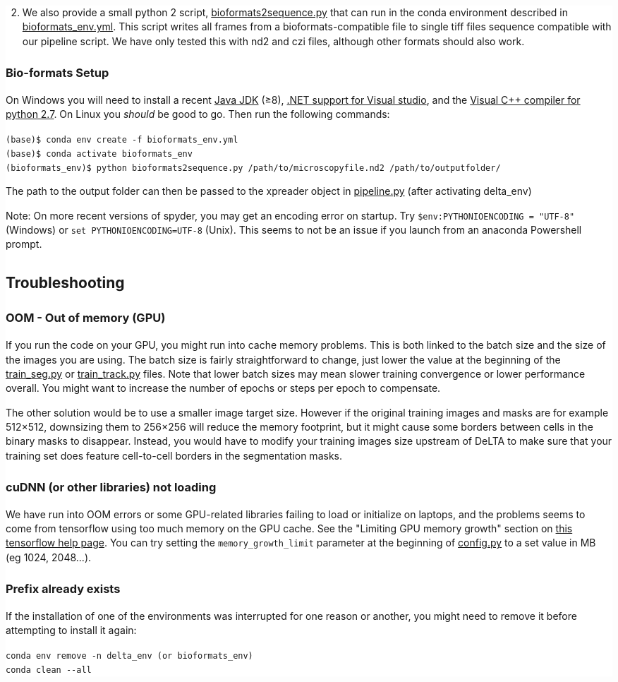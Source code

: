 2. We also provide a small python 2 script, [bioformats2sequence.py](bioformats2sequence.py) that can run in the conda environment described in [bioformats_env.yml](bioformats_env.yml). This script writes all frames from a bioformats-compatible file to single tiff files sequence compatible with our pipeline script. We have only tested this with nd2 and czi files, although other formats should also work.

### Bio-formats Setup

On Windows you will need to install a recent [Java JDK](https://www.oracle.com/java/technologies/javase-downloads.html) (≥8), [.NET support for Visual studio](https://docs.microsoft.com/en-us/dotnet/framework/install/guide-for-developers), and the [Visual C++ compiler for python 2.7](https://aka.ms/vcpython27). On Linux you *should* be good to go. Then run the following commands:

    (base)$ conda env create -f bioformats_env.yml
    (base)$ conda activate bioformats_env
    (bioformats_env)$ python bioformats2sequence.py /path/to/microscopyfile.nd2 /path/to/outputfolder/

The path to the output folder can then be passed to the xpreader object in [pipeline.py](pipeline.py) (after activating delta_env)

Note: On more recent versions of spyder, you may get an encoding error on startup. Try `$env:PYTHONIOENCODING = "UTF-8"` (Windows) or `set PYTHONIOENCODING=UTF-8` (Unix). This seems to not be an issue if you launch from an anaconda Powershell prompt.

## Troubleshooting
### OOM - Out of memory (GPU)
If you run the code on your GPU, you might run into cache memory problems. This is both linked to the batch size and the size of the images you are using. The batch size is fairly straightforward to change, just lower the value at the beginning of the [train_seg.py](train_seg.py) or [train_track.py](train_track.py) files. Note that lower batch sizes may mean slower training convergence or lower performance overall. You might want to increase the number of epochs or steps per epoch to compensate.

The other solution would be to use a smaller image target size. However if the original training images and masks are for example 512×512, downsizing them to 256×256 will reduce the memory footprint, but it might cause some borders between cells in the binary masks to disappear. Instead, you would have to modify your training images size upstream of DeLTA to make sure that your training set does feature cell-to-cell borders in the segmentation masks.

### cuDNN (or other libraries) not loading
We have run into OOM errors or some GPU-related libraries failing to load or initialize on laptops, and the problems seems to come from tensorflow using too much memory on the GPU cache. See the "Limiting GPU memory growth" section on [this tensorflow help page](https://www.tensorflow.org/guide/gpu). You can try setting the `memory_growth_limit` parameter at the beginning of [config.py](config.py) to a set value in MB (eg 1024, 2048...).

### Prefix already exists
If the installation of one of the environments was interrupted for one reason or another, you might need to remove it before attempting to install it again:

    conda env remove -n delta_env (or bioformats_env)
    conda clean --all
